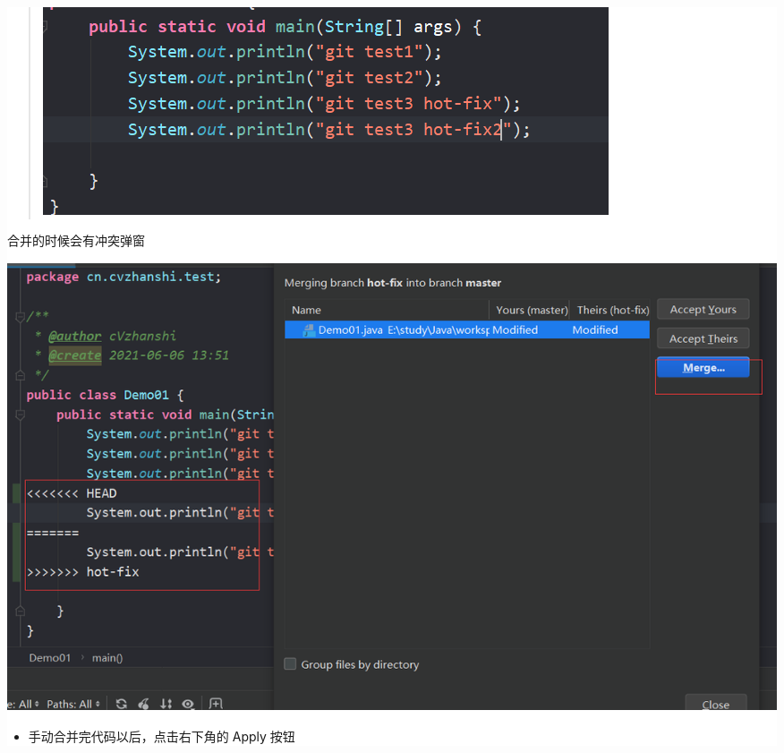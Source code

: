 > ![1622959971937](Git-GitHub-Gitee-GitLab.assets/1622959971937.png)

合并的时候会有冲突弹窗

![1622960023943](Git-GitHub-Gitee-GitLab.assets/1622960023943.png)

-  手动合并完代码以后，点击右下角的 Apply 按钮
